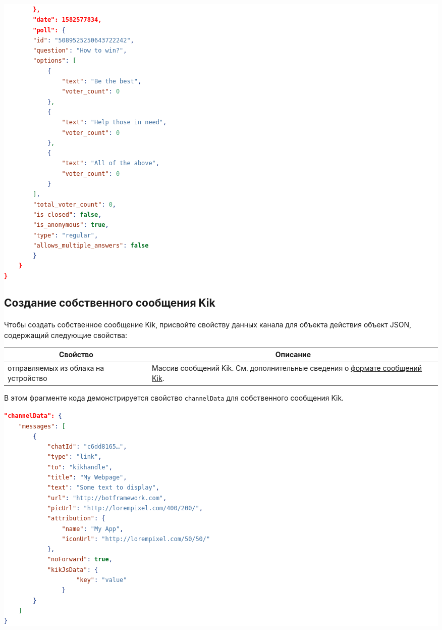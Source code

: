 ```json
        },
        "date": 1582577834,
        "poll": {
        "id": "5089525250643722242",
        "question": "How to win?",
        "options": [
            {
                "text": "Be the best",
                "voter_count": 0
            },
            {
                "text": "Help those in need",
                "voter_count": 0
            },
            {
                "text": "All of the above",
                "voter_count": 0
            }
        ],
        "total_voter_count": 0,
        "is_closed": false,
        "is_anonymous": true,
        "type": "regular",
        "allows_multiple_answers": false
        }
    }
}
```

## <a name="create-a-native-kik-message"></a>Создание собственного сообщения Kik

Чтобы создать собственное сообщение Kik, присвойте свойству данных канала для объекта действия объект JSON, содержащий следующие свойства:

| Свойство | Описание                                                                                                                                                                 |
| -------- | --------------------------------------------------------------------------------------------------------------------------------------------------------------------------- |
| отправляемых из облака на устройство | Массив сообщений Kik. См. дополнительные сведения о <a href="https://dev.kik.com/#/docs/messaging#message-formats" target="_blank">формате сообщений Kik</a>. |

В этом фрагменте кода демонстрируется свойство `channelData` для собственного сообщения Kik.

```json
"channelData": {
    "messages": [
        {
            "chatId": "c6dd8165…",
            "type": "link",
            "to": "kikhandle",
            "title": "My Webpage",
            "text": "Some text to display",
            "url": "http://botframework.com",
            "picUrl": "http://lorempixel.com/400/200/",
            "attribution": {
                "name": "My App",
                "iconUrl": "http://lorempixel.com/50/50/"
            },
            "noForward": true,
            "kikJsData": {
                    "key": "value"
                }
        }
    ]
}
```